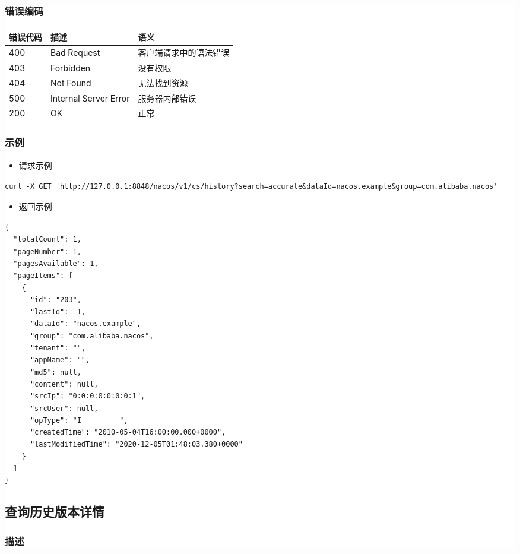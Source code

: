 ### 错误编码

| 错误代码 | 描述                  | 语义                   |
| :------- | :-------------------- | :--------------------- |
| 400      | Bad Request           | 客户端请求中的语法错误 |
| 403      | Forbidden             | 没有权限               |
| 404      | Not Found             | 无法找到资源           |
| 500      | Internal Server Error | 服务器内部错误         |
| 200      | OK                    | 正常                   |

### 示例

- 请求示例

```
curl -X GET 'http://127.0.0.1:8848/nacos/v1/cs/history?search=accurate&dataId=nacos.example&group=com.alibaba.nacos'
```

- 返回示例

```
{
  "totalCount": 1,
  "pageNumber": 1,
  "pagesAvailable": 1,
  "pageItems": [
    {
      "id": "203",
      "lastId": -1,
      "dataId": "nacos.example",
      "group": "com.alibaba.nacos",
      "tenant": "",
      "appName": "",
      "md5": null,
      "content": null,
      "srcIp": "0:0:0:0:0:0:0:1",
      "srcUser": null,
      "opType": "I         ",
      "createdTime": "2010-05-04T16:00:00.000+0000",
      "lastModifiedTime": "2020-12-05T01:48:03.380+0000"
    }
  ]
}
```

## 查询历史版本详情

### 描述
